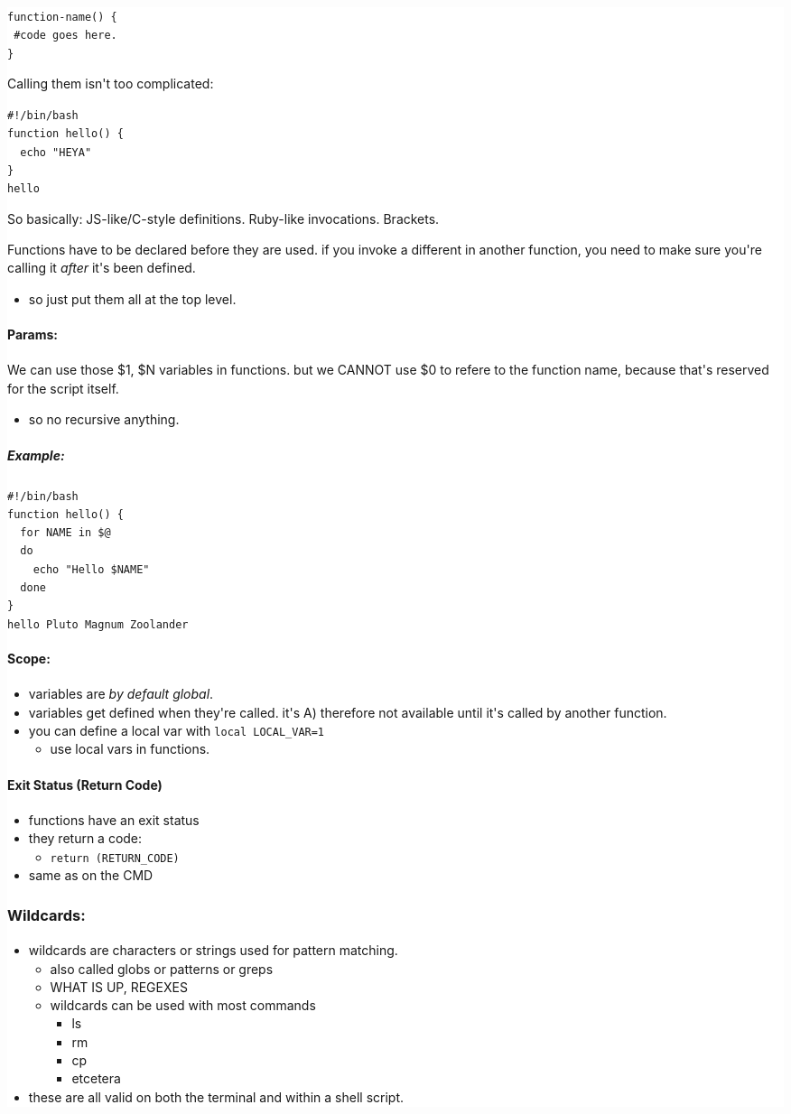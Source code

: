     function-name() {
     #code goes here.
    }

Calling them isn't too complicated:

    #!/bin/bash
    function hello() {
      echo "HEYA"
    }
    hello

So basically: JS-like/C-style definitions. Ruby-like invocations. Brackets.

Functions have to be declared before they are used. if you invoke a different in another function, you need to make sure you're calling it *after* it's been defined.
  - so just put them all at the top level.

#### Params:
We can use those $1, $N variables in functions. but we CANNOT use $0 to refere to the function name, because that's reserved for the script itself.
  - so no recursive anything.

##### Example:
    #!/bin/bash
    function hello() {
      for NAME in $@
      do
        echo "Hello $NAME"
      done
    }
    hello Pluto Magnum Zoolander

#### Scope:
- variables are *by default global*.
- variables get defined when they're called. it's A) therefore not available until it's called by another function.
- you can define a local var with ```local LOCAL_VAR=1```
  - use local vars in functions.

#### Exit Status (Return Code)
- functions have an exit status
- they return a code:
  - ```return (RETURN_CODE)```
- same as on the CMD

### Wildcards:
- wildcards are characters or strings used for pattern matching.
  - also called globs or patterns or greps
  - WHAT IS UP, REGEXES
  - wildcards can be used with most commands
    - ls
    - rm
    - cp
    - etcetera
- these are all valid on both the terminal and within a shell script.
